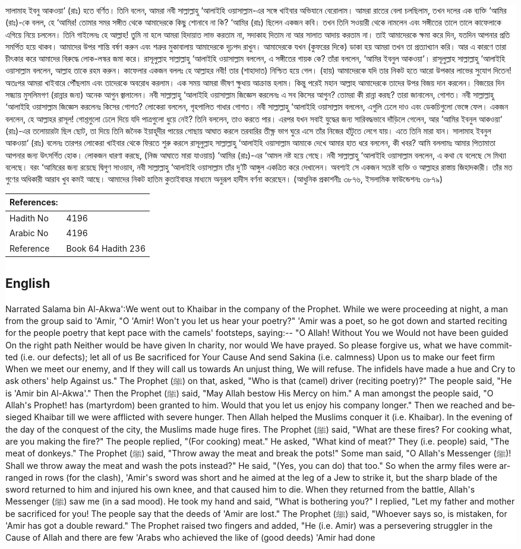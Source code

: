 সালামাহ ইবনু আকওয়া‘ (রাঃ) হতে বর্ণিত। তিনি বলেন, আমরা নবী সাল্লাল্লাহু ‘আলাইহি ওয়াসাল্লাম-এর সঙ্গে খাইবার অভিযানে বেরোলাম। আমরা রাতের বেলা চলছিলাম, তখন দলের এক ব্যক্তি ‘আমির (রাঃ)-কে বলল, হে ‘আমির! তোমার সমর সঙ্গীত থেকে আমাদেরকে কিছু শোনাবে না কি? ‘আমির (রাঃ) ছিলেন একজন কবি। তখন তিনি সওয়ারী থেকে নামলেন এবং সঙ্গীতের তালে তালে কাফেলাকে এগিয়ে নিয়ে চললেন। তিনি গাইলেনঃ হে আল্লাহ! তুমি না হলে আমরা হিদায়াত লাভ করতাম না, সদাকাহ দিতাম না আর সালাত আদায় করতাম না। তাই আমাদেরকে ক্ষমা করে দিন, যতদিন আপনার প্রতি সমর্পিত হয়ে থাকব। আমাদের উপর শান্তি বর্ষণ করুন এবং শত্রুর মুকাবালায় আমাদেরকে দৃঢ়পদ রাখুন। আমাদেরকে যখন (কুফরের দিকে) ডাকা হয় আমরা তখন তা প্রত্যাখ্যান করি। আর এ কারণে তারা চীৎকার করে আমাদের বিরুদ্ধে লোক-লস্কর জমা করে। রাসূলুল্লাহ সাল্লাল্লাহু ‘আলাইহি ওয়াসাল্লাম বললেন, এ সঙ্গীতের গায়ক কে? তাঁরা বললেন, ‘আমির ইবনুল আকওয়া‘। রাসূলুল্লাহ সাল্লাল্লাহু ‘আলাইহি ওয়াসাল্লাম বললেন, আল্লাহ তাকে রহম করুন। কাফেলার একজন বললঃ হে আল্লাহর নবী! তার (শাহাদাত) নিশ্চিত হয়ে গেল। (হায়) আমাদেরকে যদি তার নিকট হতে আরো উপকার লাভের সুযোগ দিতেন! অতঃপর আমরা খাইবারে পৌঁছলাম এবং তাদেরকে অবরোধ করলাম। এক সময় আমরা ভীষণ ক্ষুধায় আক্রান্ত হলাম। কিন্তু পরেই মহান আল্লাহ আমাদেরকে তাদের উপর বিজয় দান করলেন। বিজয়ের দিন সন্ধ্যায় মুসলিমগণ (রান্নার জন্য) অনেক আগুন জ্বালালেন। নবী সাল্লাল্লাহু ‘আলাইহি ওয়াসাল্লাম জিজ্ঞেস করলেনঃ এ সব কিসের আগুন? তোমরা কী রান্না করছ? তারা জানালেন, গোশত। নবী সাল্লাল্লাহু ‘আলাইহি ওয়াসাল্লাম জিজ্ঞেস করলেনঃ কিসের গোশত? লোকেরা বললেন, গৃহপালিত গাধার গোশত। নবী সাল্লাল্লাহু ‘আলাইহি ওয়াসাল্লাম বললেন, এগুলি ঢেলে দাও এবং ডেকচিগুলো ভেঙ্গে ফেল। একজন বললেন, হে আল্লাহর রাসূল! গোশ্তগুলো ঢেলে দিয়ে যদি পাত্রগুলো ধুয়ে নেই? তিনি বললেন, তাও করতে পার। এরপর যখন সবাই যুদ্ধের জন্য সারিবদ্ধভাবে দাঁড়িলে গেলেন, আর ‘আমির ইবনুল আকওয়া‘ (রাঃ)-এর তলোয়ারটা ছিল ছোট, তা দিয়ে তিনি জনৈক ইয়াহূদীর পায়ের গোছায় আঘাত করলে তরবারির তীক্ষ্ণ ভাগ ঘুরে এসে তাঁর নিজের হাঁটুতে লেগে যায়। এতে তিনি মারা যান। সালামাহ ইবনুল আকওয়া‘ (রাঃ) বলেনঃ তারপর লোকেরা খাইবার থেকে ফিরতে শুরু করলে রাসূলুল্লাহ সাল্লাল্লাহু ‘আলাইহি ওয়াসাল্লাম আমাকে দেখে আমার হাত ধরে বললেন, কী খবর? আমি বললামঃ আমার পিতামাতা আপনার জন্য উৎসর্গিত হোক। লোকজন ধারণা করছে, (নিজ আঘাতে মারা যাওয়ায়) ‘আমির (রাঃ)-এর ‘আমল নষ্ট হয়ে গেছে। নবী সাল্লাল্লাহু ‘আলাইহি ওয়াসাল্লাম বললেন, এ কথা যে বলেছে সে মিথ্যা বলেছে। বরং ‘আমিরের জন্য রয়েছে দ্বিগুণ সাওয়াব, নবী সাল্লাল্লাহু ‘আলাইহি ওয়াসাল্লাম তাঁর দু’টি আঙ্গুল একত্রিত করে দেখালেন। অবশ্যই সে একজন সচেষ্ট ব্যক্তি ও আল্লাহর রাস্তায় জিহাদকারী। তাঁর মত গুণের অধিকারী আরাব খুব কমই আছে। আমাদের নিকট হাতিম কুতাইবাহর মাধ্যমে অনুরূপ হাদীস বর্ণনা করেছেন। (আধুনিক প্রকাশনীঃ ৩৮৭৬, ইসলামিক ফাউন্ডেশনঃ ৩৮৭৯)
</div>
<div style={{backgroundColor:'#f8f9fa',padding:20, marginBottom: 10}}><table> <thead> <tr> <th>References:</th> <th></th> </tr> </thead> <tbody><tr><td>Hadith No</td><td>4196</td></tr><tr><td>Arabic No</td><td>4196</td></tr><tr><td>Reference</td><td>Book 64 Hadith 236</td></tr></tbody></table></div>

## English


<div dir="ltr" lang="en" style={{fontSize:'larger',backgroundColor:'#f8f9fa',padding:20}}>
Narrated Salama bin Al-Akwa':We went out to Khaibar in the company of the Prophet. While we were proceeding at night, a man from the group said to 'Amir, "O 'Amir! Won't you let us hear your poetry?" 'Amir was a poet, so he got down and started reciting for the people poetry that kept pace with the camels' footsteps, saying:-- "O Allah! Without You we Would not have been guided On the right path Neither would be have given In charity, nor would We have prayed. So please forgive us, what we have committed (i.e. our defects); let all of us Be sacrificed for Your Cause And send Sakina (i.e. calmness) Upon us to make our feet firm When we meet our enemy, and If they will call us towards An unjust thing, We will refuse. The infidels have made a hue and Cry to ask others' help Against us." The Prophet (ﷺ) on that, asked, "Who is that (camel) driver (reciting poetry)?" The people said, "He is 'Amir bin Al-Akwa'." Then the Prophet (ﷺ) said, "May Allah bestow His Mercy on him." A man amongst the people said, "O Allah's Prophet! has (martyrdom) been granted to him. Would that you let us enjoy his company longer." Then we reached and besieged Khaibar till we were afflicted with severe hunger. Then Allah helped the Muslims conquer it (i.e. Khaibar). In the evening of the day of the conquest of the city, the Muslims made huge fires. The Prophet (ﷺ) said, "What are these fires? For cooking what, are you making the fire?" The people replied, "(For cooking) meat." He asked, "What kind of meat?" They (i.e. people) said, "The meat of donkeys." The Prophet (ﷺ) said, "Throw away the meat and break the pots!" Some man said, "O Allah's Messenger (ﷺ)! Shall we throw away the meat and wash the pots instead?" He said, "(Yes, you can do) that too." So when the army files were arranged in rows (for the clash), 'Amir's sword was short and he aimed at the leg of a Jew to strike it, but the sharp blade of the sword returned to him and injured his own knee, and that caused him to die. When they returned from the battle, Allah's Messenger (ﷺ) saw me (in a sad mood). He took my hand and said, "What is bothering you?" I replied, "Let my father and mother be sacrificed for you! The people say that the deeds of 'Amir are lost." The Prophet (ﷺ) said, "Whoever says so, is mistaken, for 'Amir has got a double reward." The Prophet raised two fingers and added, "He (i.e. Amir) was a persevering struggler in the Cause of Allah and there are few 'Arabs who achieved the like of (good deeds) 'Amir had done
</div>